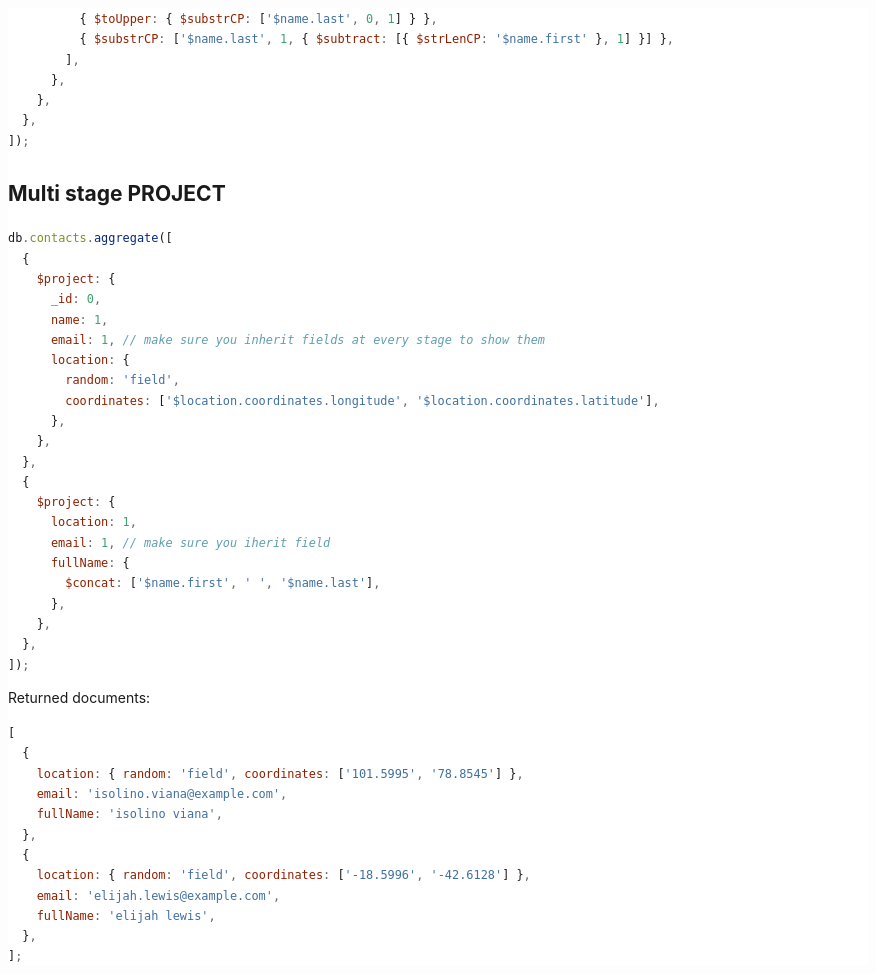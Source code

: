 ```js
          { $toUpper: { $substrCP: ['$name.last', 0, 1] } },
          { $substrCP: ['$name.last', 1, { $subtract: [{ $strLenCP: '$name.first' }, 1] }] },
        ],
      },
    },
  },
]);
```

## Multi stage PROJECT

```js
db.contacts.aggregate([
  {
    $project: {
      _id: 0,
      name: 1,
      email: 1, // make sure you inherit fields at every stage to show them
      location: {
        random: 'field',
        coordinates: ['$location.coordinates.longitude', '$location.coordinates.latitude'],
      },
    },
  },
  {
    $project: {
      location: 1,
      email: 1, // make sure you iherit field
      fullName: {
        $concat: ['$name.first', ' ', '$name.last'],
      },
    },
  },
]);
```

Returned documents:

```js
[
  {
    location: { random: 'field', coordinates: ['101.5995', '78.8545'] },
    email: 'isolino.viana@example.com',
    fullName: 'isolino viana',
  },
  {
    location: { random: 'field', coordinates: ['-18.5996', '-42.6128'] },
    email: 'elijah.lewis@example.com',
    fullName: 'elijah lewis',
  },
];
```
